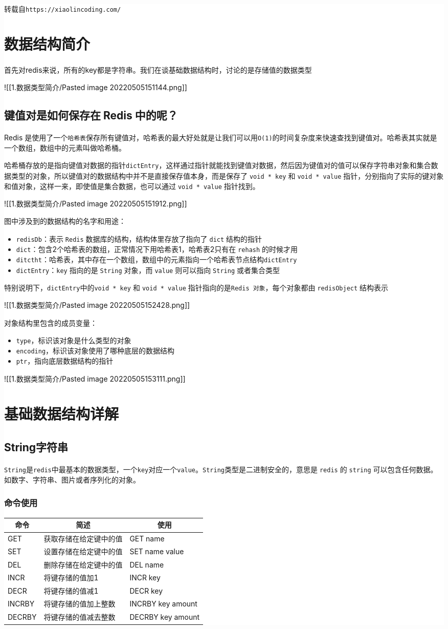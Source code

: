 转载自`https://xiaolincoding.com/`

# 数据结构简介
首先对redis来说，所有的key都是字符串。我们在谈基础数据结构时，讨论的是存储值的数据类型

![[1.数据类型简介/Pasted image 20220505151144.png]]

## 键值对是如何保存在 Redis 中的呢？
Redis 是使用了一个`哈希表`保存所有键值对，哈希表的最大好处就是让我们可以用`O(1)`的时间复杂度来快速查找到键值对。哈希表其实就是一个数组，数组中的元素叫做哈希桶。

哈希桶存放的是指向键值对数据的指针`dictEntry`，这样通过指针就能找到键值对数据，然后因为键值对的值可以保存字符串对象和集合数据类型的对象，所以键值对的数据结构中并不是直接保存值本身，而是保存了 `void * key` 和 `void * value` 指针，分别指向了实际的键对象和值对象，这样一来，即使值是集合数据，也可以通过 `void * value` 指针找到。

![[1.数据类型简介/Pasted image 20220505151912.png]]

图中涉及到的数据结构的名字和用途：
-   `redisDb`：表示 `Redis` 数据库的结构，结构体里存放了指向了 `dict` 结构的指针
-   `dict`：包含2个哈希表的数组，正常情况下用哈希表1，哈希表2只有在 `rehash` 的时候才用
-   `ditctht`：哈希表，其中存在一个数组，数组中的元素指向一个哈希表节点结构`dictEntry`
-   `dictEntry`：`key` 指向的是 `String` 对象，而 `value` 则可以指向 `String` 或者集合类型

特别说明下，`dictEntry`中的`void * key` 和 `void * value` 指针指向的是`Redis 对象`，每个对象都由 `redisObject` 结构表示

![[1.数据类型简介/Pasted image 20220505152428.png]]

对象结构里包含的成员变量：
-   `type`，标识该对象是什么类型的对象
-   `encoding`，标识该对象使用了哪种底层的数据结构
-   `ptr`，指向底层数据结构的指针

![[1.数据类型简介/Pasted image 20220505153111.png]]


# 基础数据结构详解

## String字符串
`String`是`redis`中最基本的数据类型，一个`key`对应一个`value`。`String`类型是二进制安全的，意思是 `redis` 的 `string` 可以包含任何数据。如数字、字符串、图片或者序列化的对象。

### 命令使用
| 命令   | 简述                   | 使用              |
| ------ | ---------------------- | ----------------- |
| GET    | 获取存储在给定键中的值 | GET name          |
| SET    | 设置存储在给定键中的值 | SET name value    |
| DEL    | 删除存储在给定键中的值 | DEL name          |
| INCR   | 将键存储的值加1        | INCR key          |
| DECR   | 将键存储的值减1        | DECR key          |
| INCRBY | 将键存储的值加上整数   | INCRBY key amount |
| DECRBY | 将键存储的值减去整数   | DECRBY key amount | 
